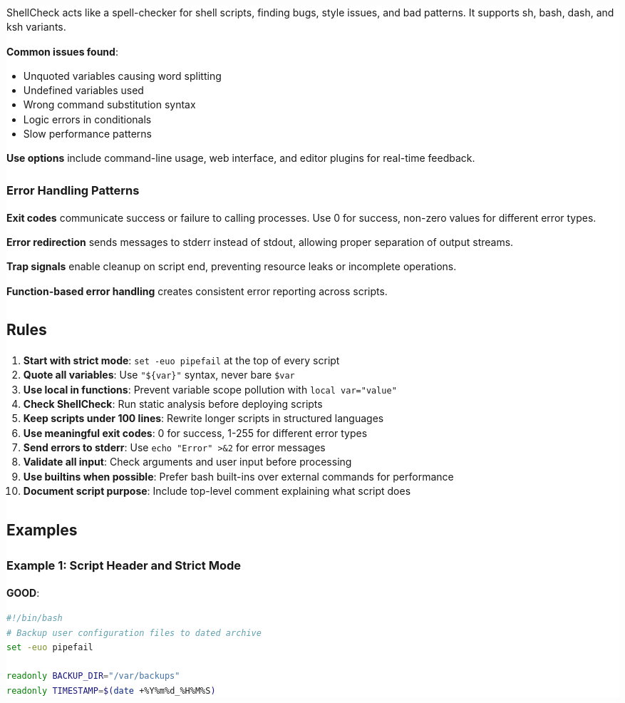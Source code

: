 ShellCheck acts like a spell-checker for shell scripts, finding bugs, style
issues, and bad patterns. It supports sh, bash, dash, and ksh variants.

**Common issues found**:

- Unquoted variables causing word splitting
- Undefined variables used
- Wrong command substitution syntax
- Logic errors in conditionals
- Slow performance patterns

**Use options** include command-line usage, web interface, and editor plugins
for real-time feedback.

### Error Handling Patterns

**Exit codes** communicate success or failure to calling processes. Use 0 for
success, non-zero values for different error types.

**Error redirection** sends messages to stderr instead of stdout, allowing
proper separation of output streams.

**Trap signals** enable cleanup on script end, preventing resource leaks or
incomplete operations.

**Function-based error handling** creates consistent error reporting across
scripts.

## Rules

1. **Start with strict mode**: `set -euo pipefail` at the top of every script
2. **Quote all variables**: Use `"${var}"` syntax, never bare `$var`
3. **Use local in functions**: Prevent variable scope pollution with
   `local var="value"`
4. **Check ShellCheck**: Run static analysis before deploying scripts
5. **Keep scripts under 100 lines**: Rewrite longer scripts in structured
   languages
6. **Use meaningful exit codes**: 0 for success, 1-255 for different error types
7. **Send errors to stderr**: Use `echo "Error" >&2` for error messages
8. **Validate all input**: Check arguments and user input before processing
9. **Use builtins when possible**: Prefer bash built-ins over external commands
   for performance
10. **Document script purpose**: Include top-level comment explaining what
    script does

## Examples

### Example 1: Script Header and Strict Mode

**GOOD**:

```bash
#!/bin/bash
# Backup user configuration files to dated archive
set -euo pipefail

readonly BACKUP_DIR="/var/backups"
readonly TIMESTAMP=$(date +%Y%m%d_%H%M%S)
```
